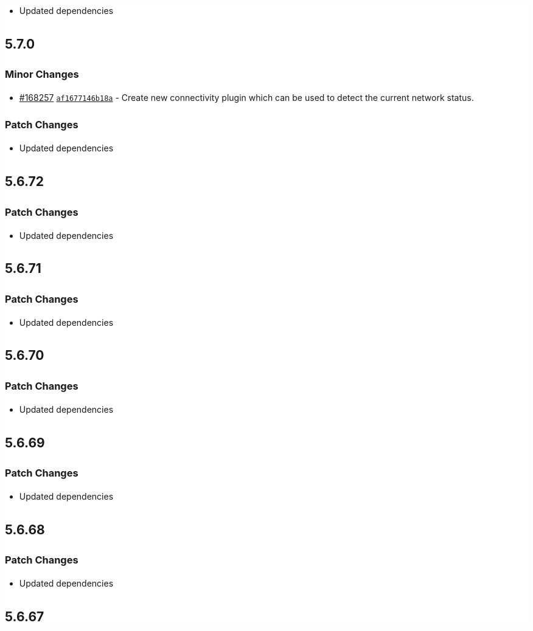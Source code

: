 - Updated dependencies

## 5.7.0

### Minor Changes

- [#168257](https://stash.atlassian.com/projects/CONFCLOUD/repos/confluence-frontend/pull-requests/168257)
  [`af1677146b18a`](https://stash.atlassian.com/projects/CONFCLOUD/repos/confluence-frontend/commits/af1677146b18a) -
  Create new connectivity plugin which can be used to detect the current network status.

### Patch Changes

- Updated dependencies

## 5.6.72

### Patch Changes

- Updated dependencies

## 5.6.71

### Patch Changes

- Updated dependencies

## 5.6.70

### Patch Changes

- Updated dependencies

## 5.6.69

### Patch Changes

- Updated dependencies

## 5.6.68

### Patch Changes

- Updated dependencies

## 5.6.67
